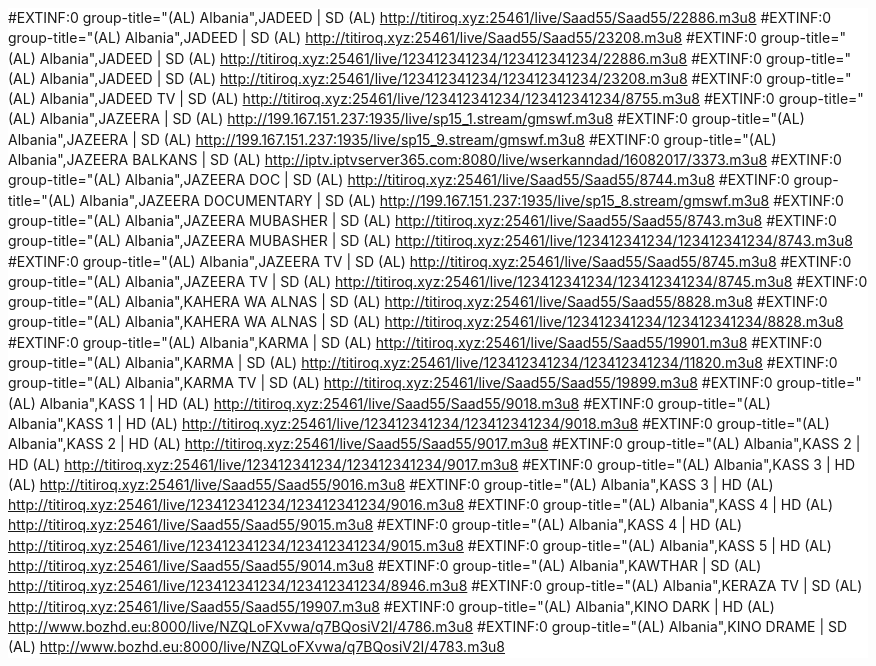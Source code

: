 #EXTINF:0 group-title="(AL) Albania",JADEED | SD (AL)
http://titiroq.xyz:25461/live/Saad55/Saad55/22886.m3u8
#EXTINF:0 group-title="(AL) Albania",JADEED | SD (AL)
http://titiroq.xyz:25461/live/Saad55/Saad55/23208.m3u8
#EXTINF:0 group-title="(AL) Albania",JADEED | SD (AL)
http://titiroq.xyz:25461/live/123412341234/123412341234/22886.m3u8
#EXTINF:0 group-title="(AL) Albania",JADEED | SD (AL)
http://titiroq.xyz:25461/live/123412341234/123412341234/23208.m3u8
#EXTINF:0 group-title="(AL) Albania",JADEED TV | SD (AL)
http://titiroq.xyz:25461/live/123412341234/123412341234/8755.m3u8
#EXTINF:0 group-title="(AL) Albania",JAZEERA | SD (AL)
http://199.167.151.237:1935/live/sp15_1.stream/gmswf.m3u8
#EXTINF:0 group-title="(AL) Albania",JAZEERA | SD (AL)
http://199.167.151.237:1935/live/sp15_9.stream/gmswf.m3u8
#EXTINF:0 group-title="(AL) Albania",JAZEERA BALKANS | SD (AL)
http://iptv.iptvserver365.com:8080/live/wserkanndad/16082017/3373.m3u8
#EXTINF:0 group-title="(AL) Albania",JAZEERA DOC | SD (AL)
http://titiroq.xyz:25461/live/Saad55/Saad55/8744.m3u8
#EXTINF:0 group-title="(AL) Albania",JAZEERA DOCUMENTARY | SD (AL)
http://199.167.151.237:1935/live/sp15_8.stream/gmswf.m3u8
#EXTINF:0 group-title="(AL) Albania",JAZEERA MUBASHER | SD (AL)
http://titiroq.xyz:25461/live/Saad55/Saad55/8743.m3u8
#EXTINF:0 group-title="(AL) Albania",JAZEERA MUBASHER | SD (AL)
http://titiroq.xyz:25461/live/123412341234/123412341234/8743.m3u8
#EXTINF:0 group-title="(AL) Albania",JAZEERA TV | SD (AL)
http://titiroq.xyz:25461/live/Saad55/Saad55/8745.m3u8
#EXTINF:0 group-title="(AL) Albania",JAZEERA TV | SD (AL)
http://titiroq.xyz:25461/live/123412341234/123412341234/8745.m3u8
#EXTINF:0 group-title="(AL) Albania",KAHERA WA ALNAS | SD (AL)
http://titiroq.xyz:25461/live/Saad55/Saad55/8828.m3u8
#EXTINF:0 group-title="(AL) Albania",KAHERA WA ALNAS | SD (AL)
http://titiroq.xyz:25461/live/123412341234/123412341234/8828.m3u8
#EXTINF:0 group-title="(AL) Albania",KARMA | SD (AL)
http://titiroq.xyz:25461/live/Saad55/Saad55/19901.m3u8
#EXTINF:0 group-title="(AL) Albania",KARMA | SD (AL)
http://titiroq.xyz:25461/live/123412341234/123412341234/11820.m3u8
#EXTINF:0 group-title="(AL) Albania",KARMA TV | SD (AL)
http://titiroq.xyz:25461/live/Saad55/Saad55/19899.m3u8
#EXTINF:0 group-title="(AL) Albania",KASS 1 | HD (AL)
http://titiroq.xyz:25461/live/Saad55/Saad55/9018.m3u8
#EXTINF:0 group-title="(AL) Albania",KASS 1 | HD (AL)
http://titiroq.xyz:25461/live/123412341234/123412341234/9018.m3u8
#EXTINF:0 group-title="(AL) Albania",KASS 2 | HD (AL)
http://titiroq.xyz:25461/live/Saad55/Saad55/9017.m3u8
#EXTINF:0 group-title="(AL) Albania",KASS 2 | HD (AL)
http://titiroq.xyz:25461/live/123412341234/123412341234/9017.m3u8
#EXTINF:0 group-title="(AL) Albania",KASS 3 | HD (AL)
http://titiroq.xyz:25461/live/Saad55/Saad55/9016.m3u8
#EXTINF:0 group-title="(AL) Albania",KASS 3 | HD (AL)
http://titiroq.xyz:25461/live/123412341234/123412341234/9016.m3u8
#EXTINF:0 group-title="(AL) Albania",KASS 4 | HD (AL)
http://titiroq.xyz:25461/live/Saad55/Saad55/9015.m3u8
#EXTINF:0 group-title="(AL) Albania",KASS 4 | HD (AL)
http://titiroq.xyz:25461/live/123412341234/123412341234/9015.m3u8
#EXTINF:0 group-title="(AL) Albania",KASS 5 | HD (AL)
http://titiroq.xyz:25461/live/Saad55/Saad55/9014.m3u8
#EXTINF:0 group-title="(AL) Albania",KAWTHAR | SD (AL)
http://titiroq.xyz:25461/live/123412341234/123412341234/8946.m3u8
#EXTINF:0 group-title="(AL) Albania",KERAZA TV | SD (AL)
http://titiroq.xyz:25461/live/Saad55/Saad55/19907.m3u8
#EXTINF:0 group-title="(AL) Albania",KINO DARK | HD (AL)
http://www.bozhd.eu:8000/live/NZQLoFXvwa/q7BQosiV2I/4786.m3u8
#EXTINF:0 group-title="(AL) Albania",KINO DRAME | SD (AL)
http://www.bozhd.eu:8000/live/NZQLoFXvwa/q7BQosiV2I/4783.m3u8